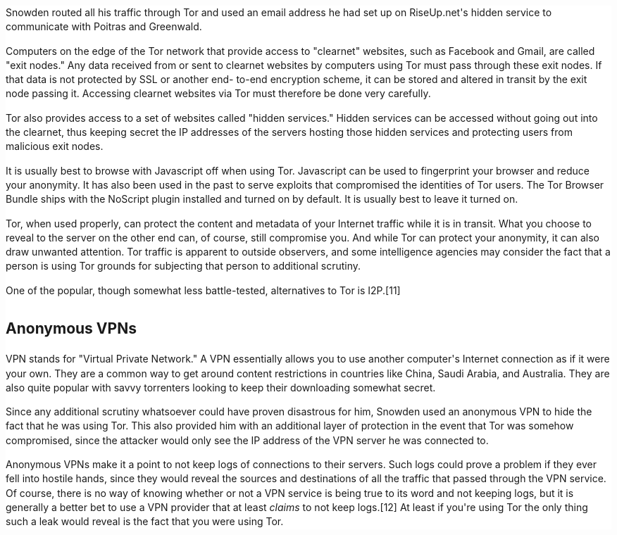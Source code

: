 Snowden routed all his traffic through Tor and used an email address he had
set up on RiseUp.net's hidden service to communicate with Poitras and
Greenwald.

Computers on the edge of the Tor network that provide access to "clearnet"
websites, such as Facebook and Gmail, are called "exit nodes." Any data
received from or sent to clearnet websites by computers using Tor must pass
through these exit nodes. If that data is not protected by SSL or another end-
to-end encryption scheme, it can be stored and altered in transit by the exit
node passing it. Accessing clearnet websites via Tor must therefore be done
very carefully.

Tor also provides access to a set of websites called "hidden services." Hidden
services can be accessed without going out into the clearnet, thus keeping
secret the IP addresses of the servers hosting those hidden services and
protecting users from malicious exit nodes.

It is usually best to browse with Javascript off when using Tor. Javascript
can be used to fingerprint your browser and reduce your anonymity. It has also
been used in the past to serve exploits that compromised the identities of Tor
users. The Tor Browser Bundle ships with the NoScript plugin installed and
turned on by default. It is usually best to leave it turned on.

Tor, when used properly, can protect the content and metadata of your Internet
traffic while it is in transit. What you choose to reveal to the server on the
other end can, of course, still compromise you. And while Tor can protect your
anonymity, it can also draw unwanted attention. Tor traffic is apparent to
outside observers, and some intelligence agencies may consider the fact that a
person is using Tor grounds for subjecting that person to additional scrutiny.

One of the popular, though somewhat less battle-tested, alternatives to Tor is
I2P.[11]

## Anonymous VPNs

  
VPN stands for "Virtual Private Network." A VPN essentially allows you to use
another computer's Internet connection as if it were your own. They are a
common way to get around content restrictions in countries like China, Saudi
Arabia, and Australia. They are also quite popular with savvy torrenters
looking to keep their downloading somewhat secret.

Since any additional scrutiny whatsoever could have proven disastrous for him,
Snowden used an anonymous VPN to hide the fact that he was using Tor. This
also provided him with an additional layer of protection in the event that Tor
was somehow compromised, since the attacker would only see the IP address of
the VPN server he was connected to.

Anonymous VPNs make it a point to not keep logs of connections to their
servers. Such logs could prove a problem if they ever fell into hostile hands,
since they would reveal the sources and destinations of all the traffic that
passed through the VPN service. Of course, there is no way of knowing whether
or not a VPN service is being true to its word and not keeping logs, but it is
generally a better bet to use a VPN provider that at least _claims_ to not
keep logs.[12] At least if you're using Tor the only thing such a leak would
reveal is the fact that you were using Tor.
